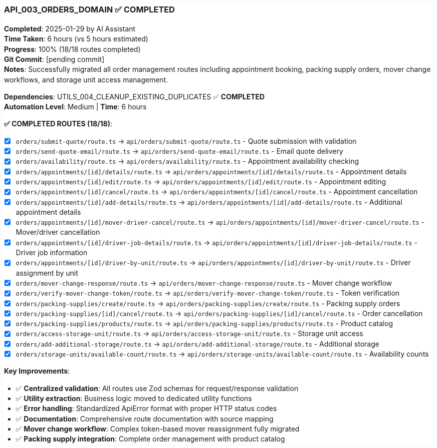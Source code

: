 ### API_003_ORDERS_DOMAIN ✅ **COMPLETED**

**Completed**: 2025-01-29 by AI Assistant  
**Time Taken**: 6 hours (vs 5 hours estimated)  
**Progress**: 100% (18/18 routes completed)  
**Git Commit**: [pending commit]  
**Notes**: Successfully migrated all order management routes including appointment booking, packing supply orders, mover change workflows, and storage unit access management.

**Dependencies**: UTILS_004_CLEANUP_EXISTING_DUPLICATES ✅ **COMPLETED**  
**Automation Level**: Medium | **Time**: 6 hours

**✅ COMPLETED ROUTES (18/18)**:
- [x] `orders/submit-quote/route.ts` → `api/orders/submit-quote/route.ts` - Quote submission with validation
- [x] `orders/send-quote-email/route.ts` → `api/orders/send-quote-email/route.ts` - Email quote delivery
- [x] `orders/availability/route.ts` → `api/orders/availability/route.ts` - Appointment availability checking
- [x] `orders/appointments/[id]/details/route.ts` → `api/orders/appointments/[id]/details/route.ts` - Appointment details
- [x] `orders/appointments/[id]/edit/route.ts` → `api/orders/appointments/[id]/edit/route.ts` - Appointment editing
- [x] `orders/appointments/[id]/cancel/route.ts` → `api/orders/appointments/[id]/cancel/route.ts` - Appointment cancellation
- [x] `orders/appointments/[id]/add-details/route.ts` → `api/orders/appointments/[id]/add-details/route.ts` - Additional appointment details
- [x] `orders/appointments/[id]/mover-driver-cancel/route.ts` → `api/orders/appointments/[id]/mover-driver-cancel/route.ts` - Mover/driver cancellation
- [x] `orders/appointments/[id]/driver-job-details/route.ts` → `api/orders/appointments/[id]/driver-job-details/route.ts` - Driver job information
- [x] `orders/appointments/[id]/driver-by-unit/route.ts` → `api/orders/appointments/[id]/driver-by-unit/route.ts` - Driver assignment by unit
- [x] `orders/mover-change-response/route.ts` → `api/orders/mover-change-response/route.ts` - Mover change workflow
- [x] `orders/verify-mover-change-token/route.ts` → `api/orders/verify-mover-change-token/route.ts` - Token verification
- [x] `orders/packing-supplies/create/route.ts` → `api/orders/packing-supplies/create/route.ts` - Packing supply orders
- [x] `orders/packing-supplies/[id]/cancel/route.ts` → `api/orders/packing-supplies/[id]/cancel/route.ts` - Order cancellation
- [x] `orders/packing-supplies/products/route.ts` → `api/orders/packing-supplies/products/route.ts` - Product catalog
- [x] `orders/access-storage-unit/route.ts` → `api/orders/access-storage-unit/route.ts` - Storage unit access
- [x] `orders/add-additional-storage/route.ts` → `api/orders/add-additional-storage/route.ts` - Additional storage
- [x] `orders/storage-units/available-count/route.ts` → `api/orders/storage-units/available-count/route.ts` - Availability counts

**Key Improvements**:
- ✅ **Centralized validation**: All routes use Zod schemas for request/response validation
- ✅ **Utility extraction**: Business logic moved to dedicated utility functions
- ✅ **Error handling**: Standardized ApiError format with proper HTTP status codes
- ✅ **Documentation**: Comprehensive route documentation with source mapping
- ✅ **Mover change workflow**: Complex token-based mover reassignment fully migrated
- ✅ **Packing supply integration**: Complete order management with product catalog
